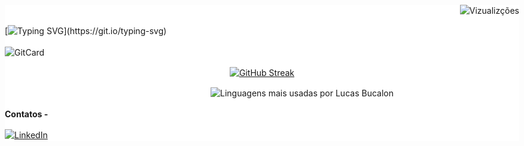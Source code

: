  <img align="right"
    src="https://komarev.com/ghpvc/?username=lucasbucalon&color=orange"
    alt="Vizualizções"
  />

  </br>

[![Typing SVG](https://readme-typing-svg.herokuapp.com?font=Fira+Code&pause=1000&color=D06C2F&center=falso&vCenter=falso&repeat=verdadeiro&random=falso&width=435&lines=Ol%C3%A1%2C+sou+Lucas+Bucalon+!!)](https://git.io/typing-svg)

<img
  align="center"
  width="100%"
  src="https://raw.githubusercontent.com/gist/lucasbucalon/a4a1533c4b7eceb917ee76a198bb6891/raw/6dab06bc04194c34708d8dded84807ac123230a8/githubcardtwo.svg"
  alt="GitCard"
/>


<div align="center" width="100%">
 
[![GitHub Streak](https://github-readme-streak-stats.herokuapp.com?user=lucasbucalon&theme=dark&locale=pt_BR&date_format=j%20M%5B%20Y%5D)](https://git.io/streak-stats)

</div>



<div>
  <img
    width="60%" align="right"
    src="https://github-readme-stats.vercel.app/api/top-langs/?username=lucasbucalon&layout=compact&theme=dark"
    alt="Linguagens mais usadas por Lucas Bucalon"
  />
</div>

</br>


 <b>Contatos - </b>
 
<p>
  <a href="https://www.linkedin.com/in/lucasbucalon"
    target="_blank"
  >
    <img
      align="center"
      src="https://img.shields.io/badge/LinkedIn-0077B5?style=for-the-badge&logo=linkedin&logoColor=white"
      alt="LinkedIn"
    />
  </a>
</p>

